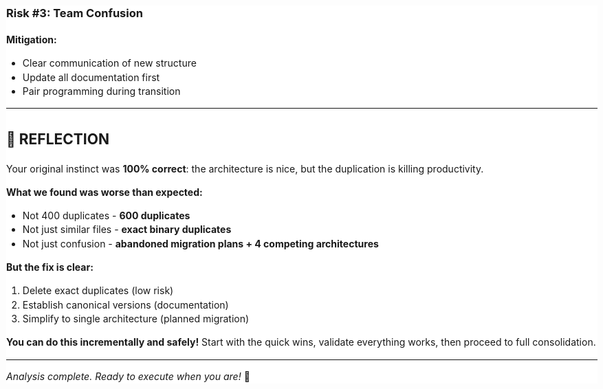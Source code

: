 ### **Risk #3: Team Confusion**
**Mitigation:**
- Clear communication of new structure
- Update all documentation first
- Pair programming during transition

---

## 💭 REFLECTION

Your original instinct was **100% correct**: the architecture is nice, but the duplication is killing productivity.

**What we found was worse than expected:**
- Not 400 duplicates - **600 duplicates**
- Not just similar files - **exact binary duplicates**
- Not just confusion - **abandoned migration plans + 4 competing architectures**

**But the fix is clear:**
1. Delete exact duplicates (low risk)
2. Establish canonical versions (documentation)
3. Simplify to single architecture (planned migration)

**You can do this incrementally and safely!** Start with the quick wins, validate everything works, then proceed to full consolidation.

---

*Analysis complete. Ready to execute when you are!* 🚀
